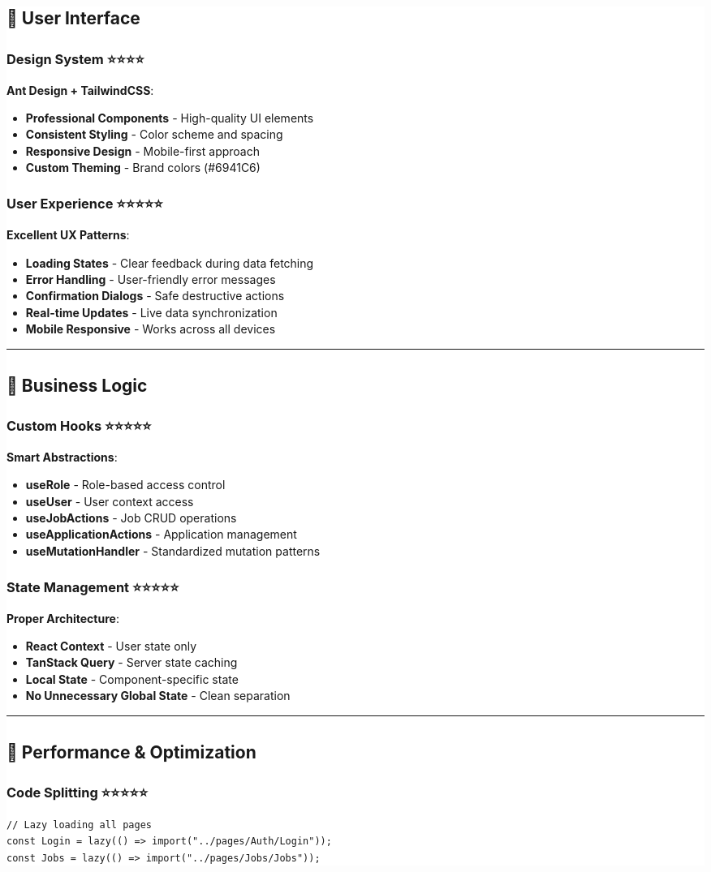 
## 🎨 **User Interface**

### **Design System** ⭐⭐⭐⭐

**Ant Design + TailwindCSS**:

- **Professional Components** - High-quality UI elements
- **Consistent Styling** - Color scheme and spacing
- **Responsive Design** - Mobile-first approach
- **Custom Theming** - Brand colors (#6941C6)

### **User Experience** ⭐⭐⭐⭐⭐

**Excellent UX Patterns**:

- **Loading States** - Clear feedback during data fetching
- **Error Handling** - User-friendly error messages
- **Confirmation Dialogs** - Safe destructive actions
- **Real-time Updates** - Live data synchronization
- **Mobile Responsive** - Works across all devices

---

## 🔧 **Business Logic**

### **Custom Hooks** ⭐⭐⭐⭐⭐

**Smart Abstractions**:

- **useRole** - Role-based access control
- **useUser** - User context access
- **useJobActions** - Job CRUD operations
- **useApplicationActions** - Application management
- **useMutationHandler** - Standardized mutation patterns

### **State Management** ⭐⭐⭐⭐⭐

**Proper Architecture**:

- **React Context** - User state only
- **TanStack Query** - Server state caching
- **Local State** - Component-specific state
- **No Unnecessary Global State** - Clean separation

---

## 🚀 **Performance & Optimization**

### **Code Splitting** ⭐⭐⭐⭐⭐

```tsx
// Lazy loading all pages
const Login = lazy(() => import("../pages/Auth/Login"));
const Jobs = lazy(() => import("../pages/Jobs/Jobs"));
```
